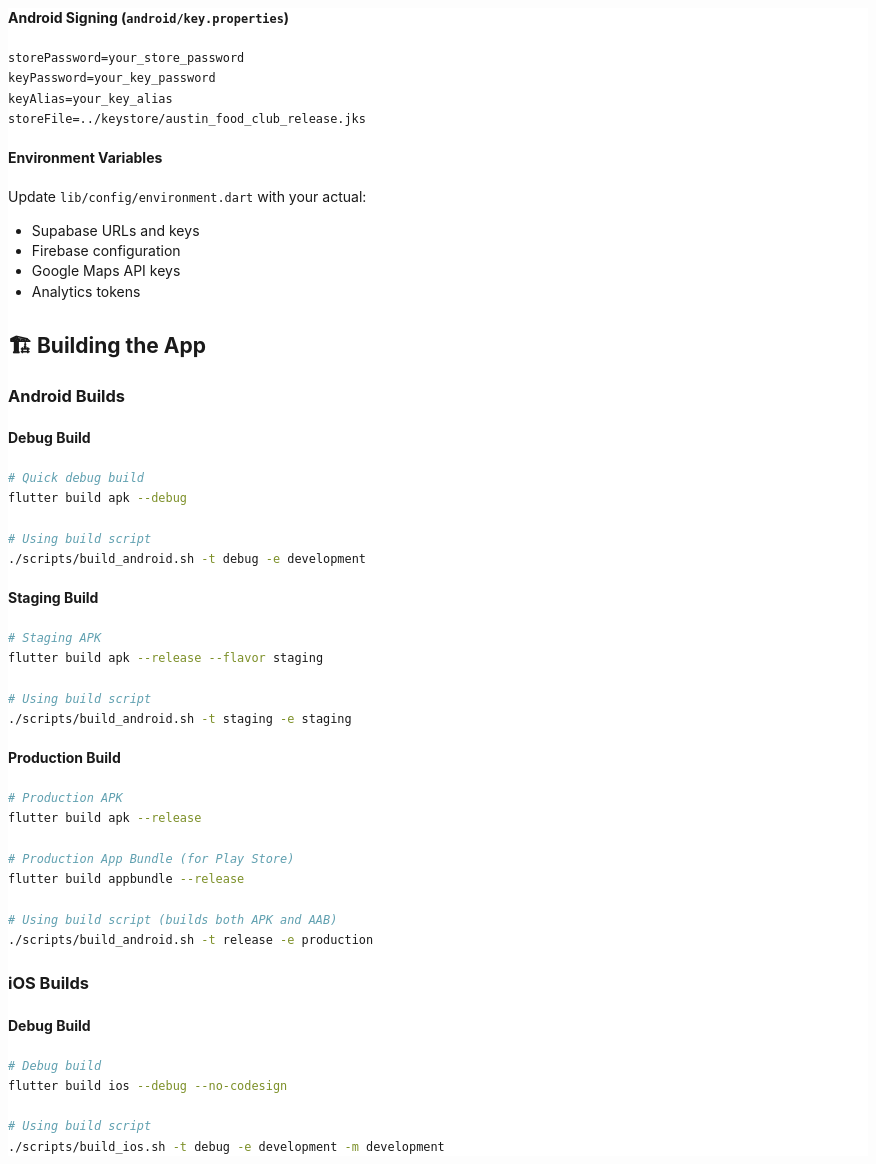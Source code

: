 #### Android Signing (`android/key.properties`)
```properties
storePassword=your_store_password
keyPassword=your_key_password
keyAlias=your_key_alias
storeFile=../keystore/austin_food_club_release.jks
```

#### Environment Variables
Update `lib/config/environment.dart` with your actual:
- Supabase URLs and keys
- Firebase configuration
- Google Maps API keys
- Analytics tokens

## 🏗️ Building the App

### Android Builds

#### Debug Build
```bash
# Quick debug build
flutter build apk --debug

# Using build script
./scripts/build_android.sh -t debug -e development
```

#### Staging Build
```bash
# Staging APK
flutter build apk --release --flavor staging

# Using build script
./scripts/build_android.sh -t staging -e staging
```

#### Production Build
```bash
# Production APK
flutter build apk --release

# Production App Bundle (for Play Store)
flutter build appbundle --release

# Using build script (builds both APK and AAB)
./scripts/build_android.sh -t release -e production
```

### iOS Builds

#### Debug Build
```bash
# Debug build
flutter build ios --debug --no-codesign

# Using build script
./scripts/build_ios.sh -t debug -e development -m development
```

